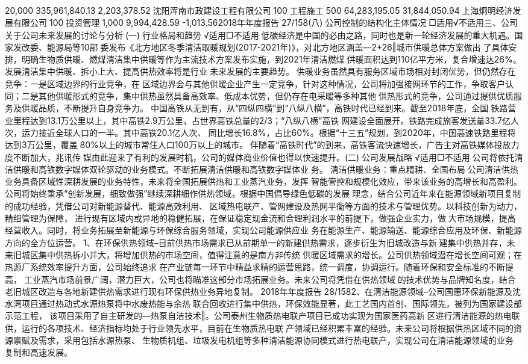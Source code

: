 20,000
335,961,840.13
2,203,378.52
沈阳浑南市政建设工程有限公司
100
工程施工
500
64,283,195.05
31,844,050.94
上海炯明经济发展有限公司
100
投资管理
1,000
9,994,428.59
-1,013.562018年年度报告
27/158(八)
公司控制的结构化主体情况
□适用√不适用三、公司关于公司未来发展的讨论与分析
(一)
行业格局和趋势
√适用□不适用
低碳经济是中国的必由之路，同时也是新一轮经济发展的重大机遇。国家发改委、能源局等10部
委发布《北方地区冬季清洁取暖规划(2017-2021年)》，对北方地区涵盖―2+26‖城市供暖总体方案做出
了具体安排，明确生物质供暖、燃煤清洁集中供暖等作为主流技术方案发布实施，到2021年清洁燃煤
供暖面积达到110亿平方米，复合增速达26%。发展清洁集中供暖、拆小上大、提高供热效率将是行业
未来发展的主要趋势。
供暖业务虽然具有服务区域市场相对封闭优势，但仍然存在竞争：一是区域边界的行业竞争，在
区域边界会与其他供暖企业产生一定竞争，针对这种情况，公司将加强接网环节的工作，争取客户认
同；二是其他供暖形式的竞争，集中供热虽然具备高效率、低成本优势，但仍存在电采暖等多种其他
供热形式的竞争，公司通过提供优质服务及供暖品质，不断提升自身竞争力。
中国高铁从无到有，从“四纵四横”到“八纵八横”，高铁时代已经到来。截至2018年底，全国
铁路营业里程达到13.1万公里以上，其中高铁2.9万公里，占世界高铁总量的2/3；“八纵八横”高铁
网建设全面展开。铁路完成旅客发送量33.7亿人次，运力接近全球人口的一半。其中高铁20.1亿人次、
同比增长16.8%，占比60%。根据“十三五”规划，到2020年，中国高速铁路里程将达到3万公里，覆盖
80%以上的城市常住人口100万以上的城市。
伴随着“高铁时代”的到来，高铁客流快速增长，广告主对高铁媒体投放力度不断加大，兆讯传
媒由此迎来了有利的发展时机，公司的媒体商业价值也得以快速提升。(二)
公司发展战略
√适用□不适用
公司将依托清洁供暖和高铁数字媒体双轮驱动的业务模式。不断拓展清洁供暖和高铁数字媒体业
务。
清洁供暖业务：重点精耕、全国布局
公司清洁供热业务具备区域性深耕发展的业务特性，未来将全国拓展供热和工业蒸汽业务，发挥
智能管控和规模化效应，带来该业务的高增长和高盈利。
公司将始终秉承“创新发展，细致做强”继续深耕细作供热领域，根据中国倡导绿色低碳的发展
理念，结合公司近年来在能源领域新项目复制的成功经验，凭借公司对新能源替代、能源高效利用、
区域热电联产、管网建设及热网平衡等方面的技术与管理优势。以科技创新为动力，精细管理为保障，
进行现有区域内或异地的稳健拓展，在保证稳定现金流和合理利润水平的前提下，做强企业实力，做
大市场规模，提高经营收入。同时，将业务拓展至新能源与环保综合服务领域，实现公司能源供应业
务在能源生产、能源输送、能源综合应用及环保、新能源方向的全方位运营。
1、在环保供热领域–目前供热市场需求已从前期单一的新建供热需求，逐步衍生为旧城改造与新
建集中供热并存，未来旧城区集中供热拆小并大，将增加供热的市场空间，值得注意的是南方非传统
供暖区域需求的增长。公司供热领域潜在增长空间可观；在热源厂系统效率提升方面，公司始终追求
在产业链每一环节中精益求精的运营思路，统一调度，协调运行。随着环保和安全标准的不断提高，
工业蒸汽市场前景广阔，潜力巨大，公司也将瞄准这部分市场拓展业务。未来公司将凭借在供热领域
的技术优势与品牌知名度，结合老旧城区改造与各地新建供热需求进行现有环保供热业务异地复制。
2018年年度报告
28/1582、在清洁能源领域–公司国惠环保新能源及沈水湾项目通过热动式水源热泵将中水废热能与余热
联合回收进行集中供热，环保效能显著，此工艺国内首创、国际领先，被列为国家建设部示范工程，
该项目采用了自主研发的―热泵自洁技术‖。公司泰州生物质热电联产项目已成功实现为国家医药高新
区进行清洁能源的热电联供，运行的各项技术、经济指标均处于行业领先水平，目前在生物质热电联
产领域已经积累丰富的经验。未来公司将根据供热区域不同的资源禀赋及需求，采用包括水源热泵、
生物质机组、垃圾发电机组等多种清洁能源协同模式进行热电联产，实现公司在清洁能源领域的业务
复制和高速发展。